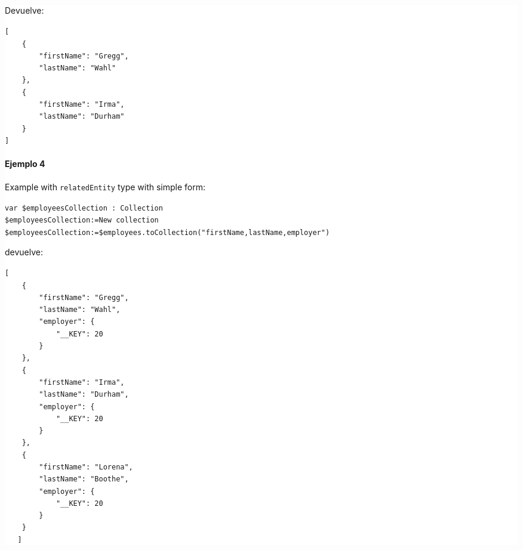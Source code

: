 Devuelve:

```4d
[
    {
        "firstName": "Gregg",
        "lastName": "Wahl"
    },
    {
        "firstName": "Irma",
        "lastName": "Durham"
    }
]

```


#### Ejemplo 4

Example with `relatedEntity` type with simple form:


```4d
var $employeesCollection : Collection
$employeesCollection:=New collection
$employeesCollection:=$employees.toCollection("firstName,lastName,employer")
```

devuelve:

```4d
[
    {
        "firstName": "Gregg",
        "lastName": "Wahl",
        "employer": {
            "__KEY": 20
        }
    },
    {
        "firstName": "Irma",
        "lastName": "Durham",
        "employer": {
            "__KEY": 20
        }
    },
    {
        "firstName": "Lorena",
        "lastName": "Boothe",
        "employer": {
            "__KEY": 20
        }
    }
   ]
```
